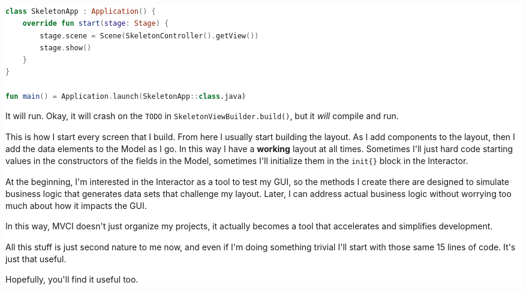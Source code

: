 ``` kotlin
class SkeletonApp : Application() {
    override fun start(stage: Stage) {
        stage.scene = Scene(SkeletonController().getView())
        stage.show()
    }
}

fun main() = Application.launch(SkeletonApp::class.java)
```
It will run.  Okay, it will crash on the `TODO` in `SkeletonViewBuilder.build()`, but it *will* compile and run.  

This is how I start every screen that I build.  From here I usually start building the layout.  As I add components to the layout, then I add the data elements to the Model as I go.  In this way I have a **working** layout at all times.  Sometimes I'll just hard code starting values in the constructors of the fields in the Model, sometimes I'll initialize them in the `init{}` block in the Interactor.  

At the beginning, I'm interested in the Interactor as a tool to test my GUI, so the methods I create there are designed to simulate business logic that generates data sets that challenge my layout.  Later, I can address actual business logic without worrying too much about how it impacts the GUI.

In this way, MVCI doesn't just organize my projects, it actually becomes a tool that accelerates and simplifies development.  

All this stuff is just second nature to me now, and even if I'm doing something trivial I'll start with those same 15 lines of code.  It's just that useful.

Hopefully, you'll find it useful too.
